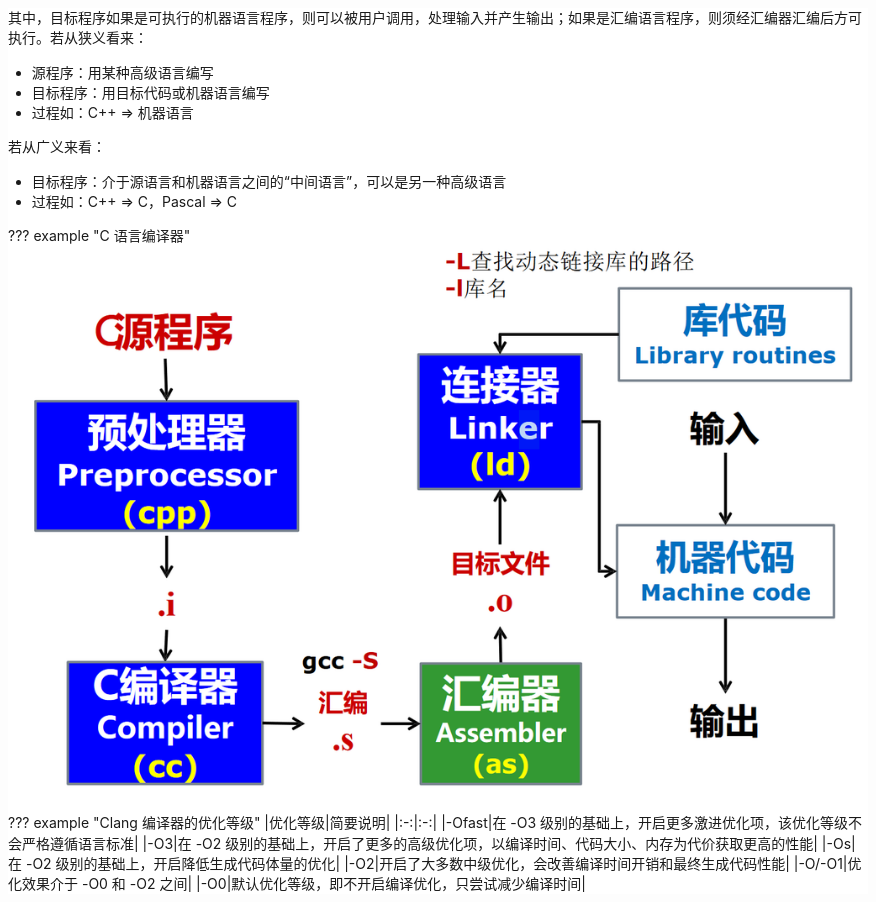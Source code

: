 其中，目标程序如果是可执行的机器语言程序，则可以被用户调用，处理输入并产生输出；如果是汇编语言程序，则须经汇编器汇编后方可执行。若从狭义看来：

- 源程序：用某种高级语言编写
- 目标程序：用目标代码或机器语言编写
- 过程如：C++ => 机器语言

若从广义来看：

- 目标程序：介于源语言和机器语言之间的“中间语言”，可以是另一种高级语言
- 过程如：C++ => C，Pascal => C

??? example "C 语言编译器"
    ![alt text](../../assets/img/docs/cs/compilers/ch1/image-2.png)

??? example "Clang 编译器的优化等级"
    |优化等级|简要说明|
    |:-:|:-:|
    |-Ofast|在 -O3 级别的基础上，开启更多激进优化项，该优化等级不会严格遵循语言标准|
    |-O3|在 -O2 级别的基础上，开启了更多的高级优化项，以编译时间、代码大小、内存为代价获取更高的性能|
    |-Os|在 -O2 级别的基础上，开启降低生成代码体量的优化|
    |-O2|开启了大多数中级优化，会改善编译时间开销和最终生成代码性能|
    |-O/-O1|优化效果介于 -O0 和 -O2 之间|
    |-O0|默认优化等级，即不开启编译优化，只尝试减少编译时间|

